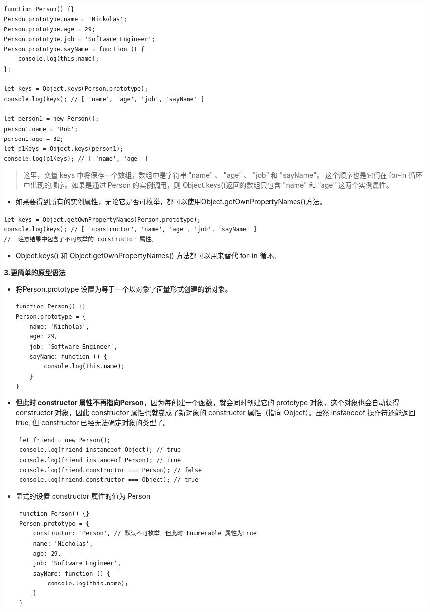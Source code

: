 ``` 
function Person() {}
Person.prototype.name = 'Nickolas';
Person.prototype.age = 29;
Person.prototype.job = 'Software Engineer';
Person.prototype.sayName = function () {
    console.log(this.name);
};

let keys = Object.keys(Person.prototype);
console.log(keys); // [ 'name', 'age', 'job', 'sayName' ]

let person1 = new Person();
person1.name = 'Rob';
person1.age = 32;
let p1Keys = Object.keys(person1);
console.log(p1Keys); // [ 'name', 'age' ]
```
> 这里，变量 keys 中将保存一个数组，数组中是字符串 "name" 、 "age" 、 "job" 和 "sayName"。
> 这个顺序也是它们在 for-in 循环中出现的顺序。如果是通过 Person 的实例调用，则 Object.keys()返回的数组只包含 "name" 和 "age" 这两个实例属性。

- 如果要得到所有的实例属性，无论它是否可枚举，都可以使用Object.getOwnPropertyNames()方法。

```
let keys = Object.getOwnPropertyNames(Person.prototype);
console.log(keys); // [ 'constructor', 'name', 'age', 'job', 'sayName' ] 
//  注意结果中包含了不可枚举的 constructor 属性。
```

-  Object.keys() 和 Object.getOwnPropertyNames() 方法都可以用来替代 for-in 循环。

**3.更简单的原型语法**
- 将Person.prototype 设置为等于一个以对象字面量形式创建的新对象。
    ```
    function Person() {}
    Person.prototype = {
        name: 'Nicholas',
        age: 29,
        job: 'Software Engineer',
        sayName: function () {
            console.log(this.name);
        }
    } 
    ```
- **但此时 constructor 属性不再指向Person**，因为每创建一个函数，就会同时创建它的 prototype 对象，这个对象也会自动获得 constructor 对象，因此 constructor 属性也就变成了新对象的 constructor 属性（指向 Object）。虽然 instanceof 操作符还能返回true, 但 constructor 已经无法确定对象的类型了。
    ```
     let friend = new Person();
     console.log(friend instanceof Object); // true
     console.log(friend instanceof Person); // true
     console.log(friend.constructor === Person); // false
     console.log(friend.constructor === Object); // true
    ```
- 显式的设置 constructor 属性的值为 Person
    ```
     function Person() {}
     Person.prototype = {
         constructor: 'Person', // 默认不可枚举，但此时 Enumerable 属性为true
         name: 'Nicholas',
         age: 29,
         job: 'Software Engineer',
         sayName: function () {
             console.log(this.name);
         }
     }